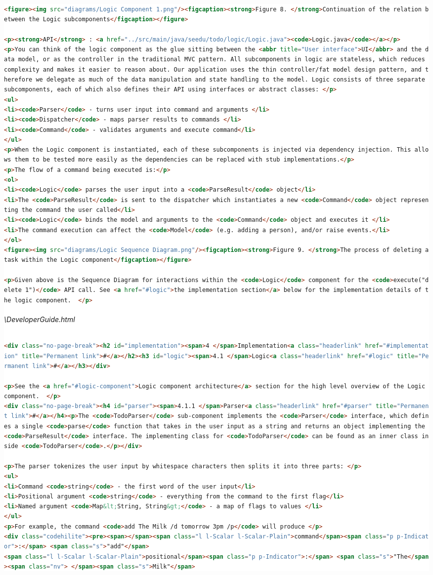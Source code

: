 ``` html
<figure><img src="diagrams/Logic Component 1.png"/><figcaption><strong>Figure 8. </strong>Continuation of the relation between the Logic subcomponents</figcaption></figure>

<p><strong>API</strong> : <a href="../src/main/java/seedu/todo/logic/Logic.java"><code>Logic.java</code></a></p>
<p>You can think of the logic component as the glue sitting between the <abbr title="User interface">UI</abbr> and the data model, or as the controller in the traditional MVC pattern. All subcomponents in logic are stateless, which reduces complexity and makes it easier to reason about. Our application uses the thin controller/fat model design pattern, and therefore we delegate as much of the data manipulation and state handling to the model. Logic consists of three separate subcomponents, each of which also defines their API using interfaces or abstract classes: </p>
<ul>
<li><code>Parser</code> - turns user input into command and arguments </li>
<li><code>Dispatcher</code> - maps parser results to commands </li>
<li><code>Command</code> - validates arguments and execute command</li>
</ul>
<p>When the Logic component is instantiated, each of these subcomponents is injected via dependency injection. This allows them to be tested more easily as the dependencies can be replaced with stub implementations.</p>
<p>The flow of a command being executed is:</p>
<ol>
<li><code>Logic</code> parses the user input into a <code>ParseResult</code> object</li>
<li>The <code>ParseResult</code> is sent to the dispatcher which instantiates a new <code>Command</code> object representing the command the user called</li>
<li><code>Logic</code> binds the model and arguments to the <code>Command</code> object and executes it </li>
<li>The command execution can affect the <code>Model</code> (e.g. adding a person), and/or raise events.</li>
</ol>
<figure><img src="diagrams/Logic Sequence Diagram.png"/><figcaption><strong>Figure 9. </strong>The process of deleting a task within the Logic component</figcaption></figure>

<p>Given above is the Sequence Diagram for interactions within the <code>Logic</code> component for the <code>execute("delete 1")</code> API call. See <a href="#logic">the implementation section</a> below for the implementation details of the logic component.  </p>
```
###### \DeveloperGuide.html
``` html
<div class="no-page-break"><h2 id="implementation"><span>4 </span>Implementation<a class="headerlink" href="#implementation" title="Permanent link">#</a></h2><h3 id="logic"><span>4.1 </span>Logic<a class="headerlink" href="#logic" title="Permanent link">#</a></h3></div>

<p>See the <a href="#logic-component">Logic component architecture</a> section for the high level overview of the Logic component.  </p>
<div class="no-page-break"><h4 id="parser"><span>4.1.1 </span>Parser<a class="headerlink" href="#parser" title="Permanent link">#</a></h4><p>The <code>TodoParser</code> sub-component implements the <code>Parser</code> interface, which defines a single <code>parse</code> function that takes in the user input as a string and returns an object implementing the <code>ParseResult</code> interface. The implementing class for <code>TodoParser</code> can be found as an inner class inside <code>TodoParser</code>.</p></div>

<p>The parser tokenizes the user input by whitespace characters then splits it into three parts: </p>
<ul>
<li>Command <code>string</code> - the first word of the user input</li>
<li>Positional argument <code>string</code> - everything from the command to the first flag</li>
<li>Named argument <code>Map&lt;String, String&gt;</code> - a map of flags to values </li>
</ul>
<p>For example, the command <code>add The Milk /d tomorrow 3pm /p</code> will produce </p>
<div class="codehilite"><pre><span></span><span class="l l-Scalar l-Scalar-Plain">command</span><span class="p p-Indicator">:</span> <span class="s">"add"</span>
<span class="l l-Scalar l-Scalar-Plain">positional</span><span class="p p-Indicator">:</span> <span class="s">"The</span><span class="nv"> </span><span class="s">Milk"</span> 
```